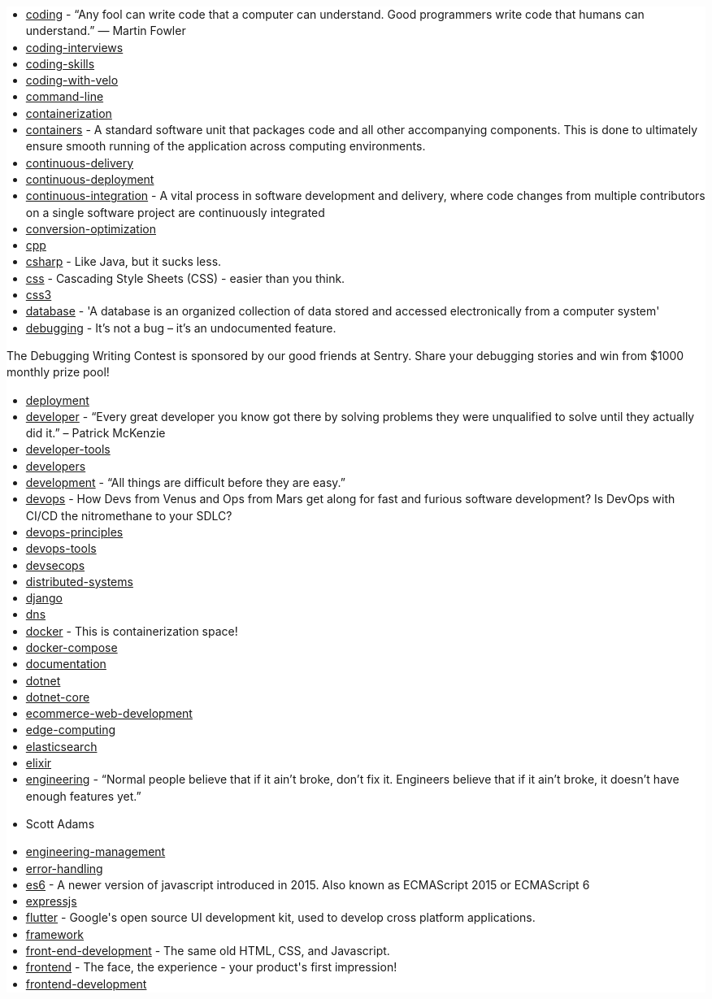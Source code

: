 * [coding](./coding.md) - “Any fool can write code that a computer can understand. Good programmers write code that humans can understand.” ― Martin Fowler
* [coding-interviews](./coding-interviews.md)
* [coding-skills](./coding-skills.md)
* [coding-with-velo](./coding-with-velo.md)
* [command-line](./command-line.md)
* [containerization](./containerization.md)
* [containers](./containers.md) - A standard software unit that packages code and all other accompanying components. This is done to ultimately ensure smooth running of the application across computing environments.
* [continuous-delivery](./continuous-delivery.md)
* [continuous-deployment](./continuous-deployment.md)
* [continuous-integration](./continuous-integration.md) - A vital process in software development and delivery, where code changes from multiple contributors on a single software project are continuously integrated
* [conversion-optimization](./conversion-optimization.md)
* [cpp](./cpp.md)
* [csharp](./csharp.md) - Like Java, but it sucks less.
* [css](./css.md) - Cascading Style Sheets (CSS) - easier than you think.
* [css3](./css3.md)
* [database](./database.md) - 'A database is an organized collection of data stored and accessed electronically from a computer system' 
* [debugging](./debugging.md) - It’s not a bug – it’s an undocumented feature.

The Debugging Writing Contest is sponsored by our good friends at Sentry. Share your debugging stories and win from $1000 monthly prize pool!
* [deployment](./deployment.md)
* [developer](./developer.md) - “Every great developer you know got there by solving problems they were unqualified to solve until they actually did it.” – Patrick McKenzie
* [developer-tools](./developer-tools.md)
* [developers](./developers.md)
* [development](./development.md) - “All things are difficult before they are easy.” 
* [devops](./devops.md) - How Devs from Venus and Ops from Mars get along for fast and furious software development? Is DevOps with CI/CD the nitromethane to your SDLC?
* [devops-principles](./devops-principles.md)
* [devops-tools](./devops-tools.md)
* [devsecops](./devsecops.md)
* [distributed-systems](./distributed-systems.md)
* [django](./django.md)
* [dns](./dns.md)
* [docker](./docker.md) - This is containerization space!
* [docker-compose](./docker-compose.md)
* [documentation](./documentation.md)
* [dotnet](./dotnet.md)
* [dotnet-core](./dotnet-core.md)
* [ecommerce-web-development](./ecommerce-web-development.md)
* [edge-computing](./edge-computing.md)
* [elasticsearch](./elasticsearch.md)
* [elixir](./elixir.md)
* [engineering](./engineering.md) - “Normal people believe that if it ain’t broke, don’t fix it. Engineers believe that if it ain’t broke, it doesn’t have enough features yet.”
- Scott Adams
* [engineering-management](./engineering-management.md)
* [error-handling](./error-handling.md)
* [es6](./es6.md) - A newer version of javascript introduced in 2015. Also known as ECMAScript 2015 or ECMAScript 6
* [expressjs](./expressjs.md)
* [flutter](./flutter.md) - Google's open source UI development kit, used to develop cross platform applications.
* [framework](./framework.md)
* [front-end-development](./front-end-development.md) - The same old HTML, CSS, and Javascript.
* [frontend](./frontend.md) - The face, the experience - your product's first impression!
* [frontend-development](./frontend-development.md)